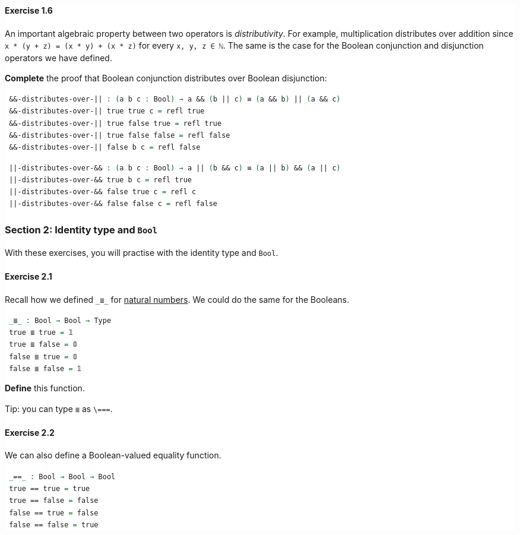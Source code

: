 #### Exercise 1.6

An important algebraic property between two operators is *distributivity*. For
example, multiplication distributes over addition since `x * (y + z) = (x * y) +
(x * z)` for every `x, y, z ∈ ℕ`. The same is the case for the Boolean
conjunction and disjunction operators we have defined.

**Complete** the proof that Boolean conjunction distributes over Boolean
disjunction:

```agda
 &&-distributes-over-|| : (a b c : Bool) → a && (b || c) ≡ (a && b) || (a && c)
 &&-distributes-over-|| true true c = refl true
 &&-distributes-over-|| true false true = refl true
 &&-distributes-over-|| true false false = refl false
 &&-distributes-over-|| false b c = refl false
```

```agda
 ||-distributes-over-&& : (a b c : Bool) → a || (b && c) ≡ (a || b) && (a || c)
 ||-distributes-over-&& true b c = refl true
 ||-distributes-over-&& false true c = refl c
 ||-distributes-over-&& false false c = refl false
```


### Section 2: Identity type and `Bool`

With these exercises, you will practise with the identity type and `Bool`.

#### Exercise 2.1

Recall how we defined `_≣_` for [natural
numbers](../introduction.lagda.md#the-empty-type-and-the-unit-type). We could do
the same for the Booleans.

```agda
 _≣_ : Bool → Bool → Type
 true ≣ true = 𝟙
 true ≣ false = 𝟘
 false ≣ true = 𝟘
 false ≣ false = 𝟙
```

**Define** this function.

Tip: you can type `≣` as `\===`.

#### Exercise 2.2

We can also define a Boolean-valued equality function.

```agda
 _==_ : Bool → Bool → Bool
 true == true = true
 true == false = false
 false == true = false
 false == false = true
```
